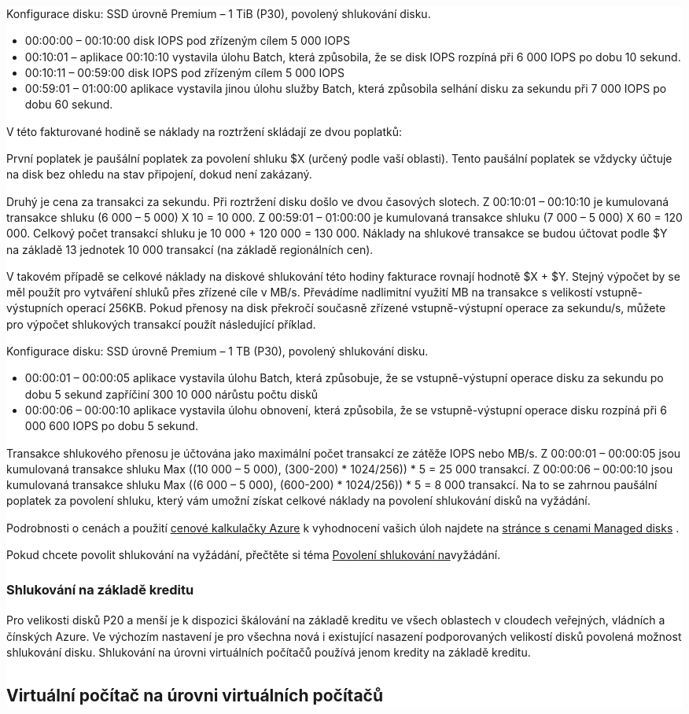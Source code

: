Konfigurace disku: SSD úrovně Premium – 1 TiB (P30), povolený shlukování disku.

- 00:00:00 – 00:10:00 disk IOPS pod zřízeným cílem 5 000 IOPS 
- 00:10:01 – aplikace 00:10:10 vystavila úlohu Batch, která způsobila, že se disk IOPS rozpíná při 6 000 IOPS po dobu 10 sekund. 
- 00:10:11 – 00:59:00 disk IOPS pod zřízeným cílem 5 000 IOPS 
- 00:59:01 – 01:00:00 aplikace vystavila jinou úlohu služby Batch, která způsobila selhání disku za sekundu při 7 000 IOPS po dobu 60 sekund. 

V této fakturované hodině se náklady na roztržení skládají ze dvou poplatků:

První poplatek je paušální poplatek za povolení shluku $X (určený podle vaší oblasti). Tento paušální poplatek se vždycky účtuje na disk bez ohledu na stav připojení, dokud není zakázaný. 

Druhý je cena za transakci za sekundu. Při roztržení disku došlo ve dvou časových slotech. Z 00:10:01 – 00:10:10 je kumulovaná transakce shluku (6 000 – 5 000) X 10 = 10 000. Z 00:59:01 – 01:00:00 je kumulovaná transakce shluku (7 000 – 5 000) X 60 = 120 000. Celkový počet transakcí shluku je 10 000 + 120 000 = 130 000. Náklady na shlukové transakce se budou účtovat podle $Y na základě 13 jednotek 10 000 transakcí (na základě regionálních cen).

V takovém případě se celkové náklady na diskové shlukování této hodiny fakturace rovnají hodnotě $X + $Y. Stejný výpočet by se měl použít pro vytváření shluků přes zřízené cíle v MB/s. Převádíme nadlimitní využití MB na transakce s velikostí vstupně-výstupních operací 256KB. Pokud přenosy na disk překročí současně zřízené vstupně-výstupní operace za sekundu/s, můžete pro výpočet shlukových transakcí použít následující příklad. 

Konfigurace disku: SSD úrovně Premium – 1 TB (P30), povolený shlukování disku.

- 00:00:01 – 00:00:05 aplikace vystavila úlohu Batch, která způsobuje, že se vstupně-výstupní operace disku za sekundu po dobu 5 sekund zapříčiní 300 10 000 nárůstu počtu disků
- 00:00:06 – 00:00:10 aplikace vystavila úlohu obnovení, která způsobila, že se vstupně-výstupní operace disku rozpíná při 6 000 600 IOPS po dobu 5 sekund.

Transakce shlukového přenosu je účtována jako maximální počet transakcí ze zátěže IOPS nebo MB/s. Z 00:00:01 – 00:00:05 jsou kumulovaná transakce shluku Max ((10 000 – 5 000), (300-200) * 1024/256)) * 5 = 25 000 transakcí. Z 00:00:06 – 00:00:10 jsou kumulovaná transakce shluku Max ((6 000 – 5 000), (600-200) * 1024/256)) * 5 = 8 000 transakcí. Na to se zahrnou paušální poplatek za povolení shluku, který vám umožní získat celkové náklady na povolení shlukování disků na vyžádání. 

Podrobnosti o cenách a použití [cenové kalkulačky Azure](https://azure.microsoft.com/pricing/calculator/?service=storage) k vyhodnocení vašich úloh najdete na [stránce s cenami Managed disks](https://azure.microsoft.com/pricing/details/managed-disks/) . 


Pokud chcete povolit shlukování na vyžádání, přečtěte si téma [Povolení shlukování na](../articles/virtual-machines/disks-enable-bursting.md)vyžádání.

### <a name="credit-based-bursting"></a>Shlukování na základě kreditu

Pro velikosti disků P20 a menší je k dispozici škálování na základě kreditu ve všech oblastech v cloudech veřejných, vládních a čínských Azure. Ve výchozím nastavení je pro všechna nová i existující nasazení podporovaných velikostí disků povolená možnost shlukování disku. Shlukování na úrovni virtuálních počítačů používá jenom kredity na základě kreditu.

## <a name="virtual-machine-level-bursting"></a>Virtuální počítač na úrovni virtuálních počítačů
